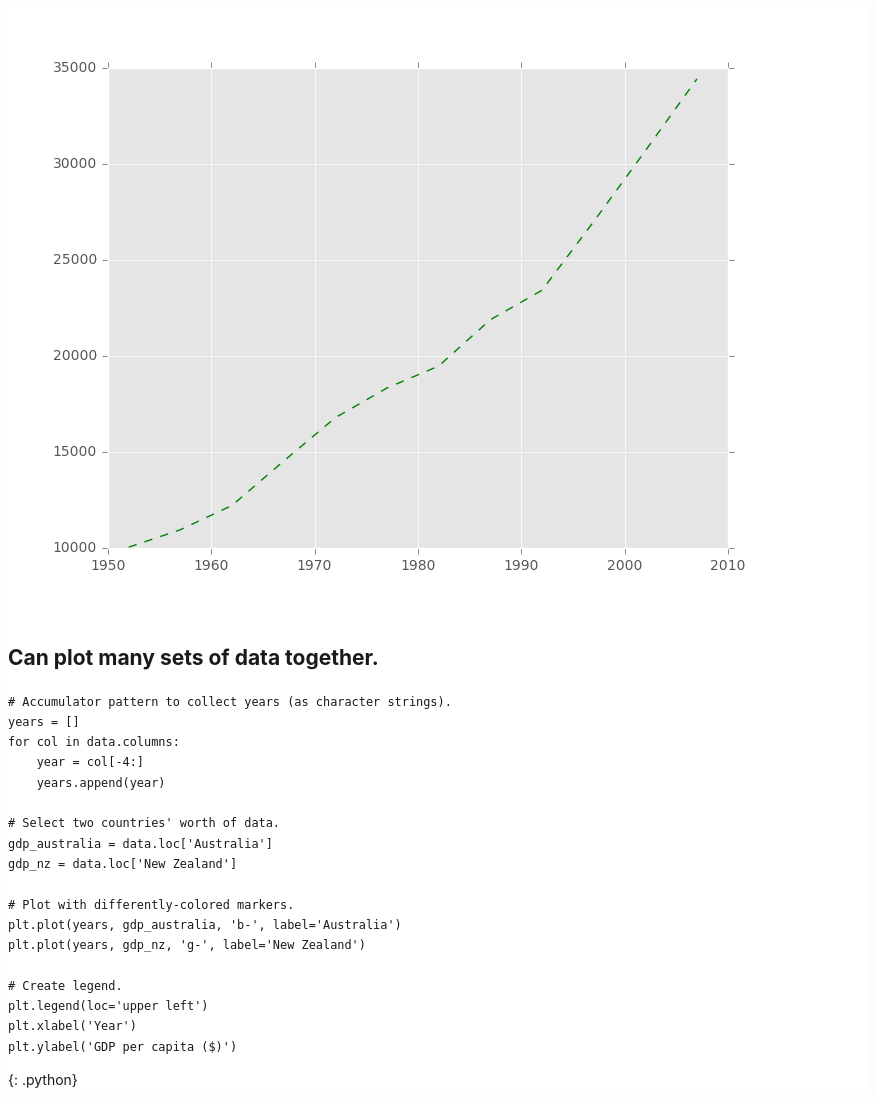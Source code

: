 ![GDP formatted plot for Australia](../fig/9_gdp_australia_formatted.png)
## Can plot many sets of data together.

~~~
# Accumulator pattern to collect years (as character strings).
years = []
for col in data.columns:
    year = col[-4:]
    years.append(year)

# Select two countries' worth of data.
gdp_australia = data.loc['Australia']
gdp_nz = data.loc['New Zealand']

# Plot with differently-colored markers.
plt.plot(years, gdp_australia, 'b-', label='Australia')
plt.plot(years, gdp_nz, 'g-', label='New Zealand')

# Create legend.
plt.legend(loc='upper left')
plt.xlabel('Year')
plt.ylabel('GDP per capita ($)')
~~~
{: .python}
